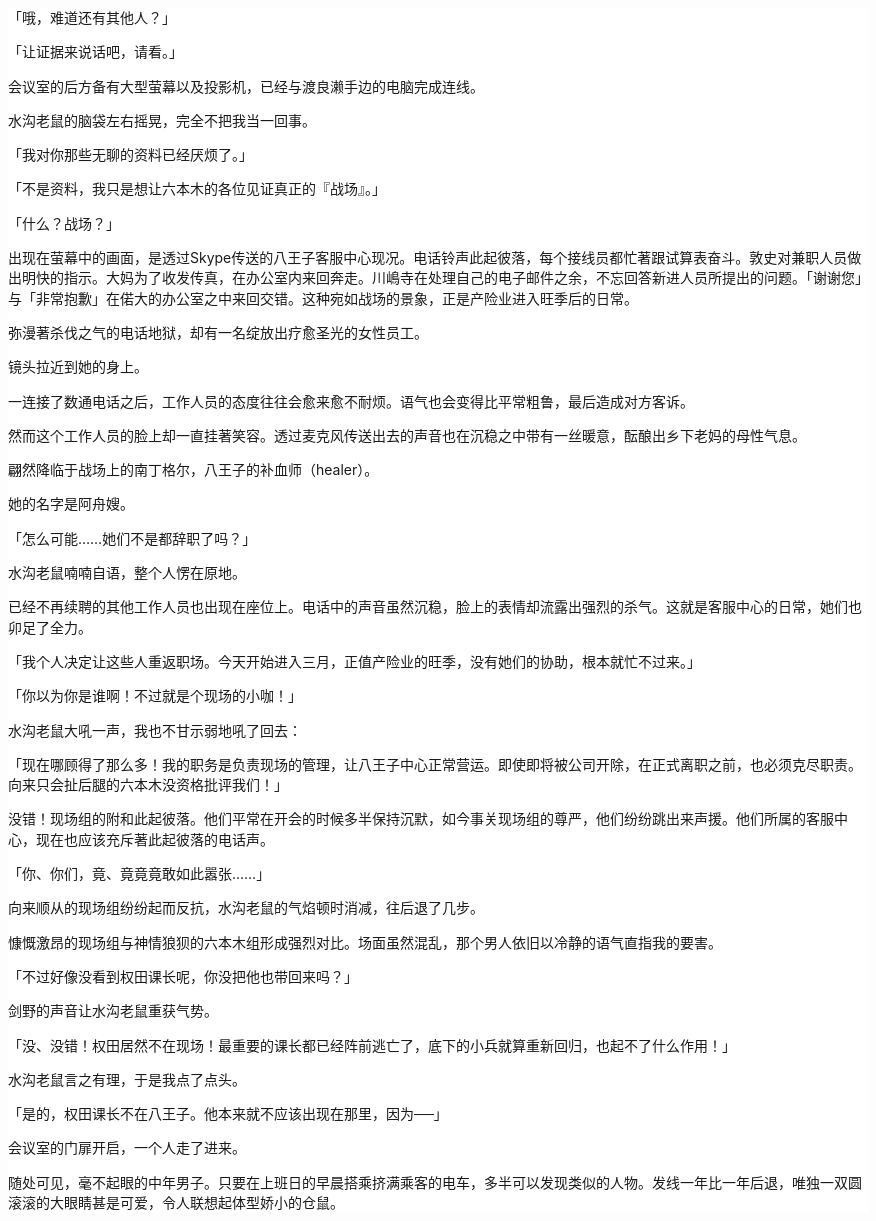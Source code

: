 「哦，难道还有其他人？」

「让证据来说话吧，请看。」

会议室的后方备有大型萤幕以及投影机，已经与渡良濑手边的电脑完成连线。

水沟老鼠的脑袋左右摇晃，完全不把我当一回事。

「我对你那些无聊的资料已经厌烦了。」

「不是资料，我只是想让六本木的各位见证真正的『战场』。」

「什么？战场？」

出现在萤幕中的画面，是透过Skype传送的八王子客服中心现况。电话铃声此起彼落，每个接线员都忙著跟试算表奋斗。敦史对兼职人员做出明快的指示。大妈为了收发传真，在办公室内来回奔走。川嶋寺在处理自己的电子邮件之余，不忘回答新进人员所提出的问题。「谢谢您」与「非常抱歉」在偌大的办公室之中来回交错。这种宛如战场的景象，正是产险业进入旺季后的日常。

弥漫著杀伐之气的电话地狱，却有一名绽放出疗愈圣光的女性员工。

镜头拉近到她的身上。

一连接了数通电话之后，工作人员的态度往往会愈来愈不耐烦。语气也会变得比平常粗鲁，最后造成对方客诉。

然而这个工作人员的脸上却一直挂著笑容。透过麦克风传送出去的声音也在沉稳之中带有一丝暖意，酝酿出乡下老妈的母性气息。

翩然降临于战场上的南丁格尔，八王子的补血师（healer）。

她的名字是阿舟嫂。

「怎么可能……她们不是都辞职了吗？」

水沟老鼠喃喃自语，整个人愣在原地。

已经不再续聘的其他工作人员也出现在座位上。电话中的声音虽然沉稳，脸上的表情却流露出强烈的杀气。这就是客服中心的日常，她们也卯足了全力。

「我个人决定让这些人重返职场。今天开始进入三月，正值产险业的旺季，没有她们的协助，根本就忙不过来。」

「你以为你是谁啊！不过就是个现场的小咖！」

水沟老鼠大吼一声，我也不甘示弱地吼了回去：

「现在哪顾得了那么多！我的职务是负责现场的管理，让八王子中心正常营运。即使即将被公司开除，在正式离职之前，也必须克尽职责。向来只会扯后腿的六本木没资格批评我们！」

没错！现场组的附和此起彼落。他们平常在开会的时候多半保持沉默，如今事关现场组的尊严，他们纷纷跳出来声援。他们所属的客服中心，现在也应该充斥著此起彼落的电话声。

「你、你们，竟、竟竟竟敢如此嚣张……」

向来顺从的现场组纷纷起而反抗，水沟老鼠的气焰顿时消减，往后退了几步。

慷慨激昂的现场组与神情狼狈的六本木组形成强烈对比。场面虽然混乱，那个男人依旧以冷静的语气直指我的要害。

「不过好像没看到权田课长呢，你没把他也带回来吗？」

剑野的声音让水沟老鼠重获气势。

「没、没错！权田居然不在现场！最重要的课长都已经阵前逃亡了，底下的小兵就算重新回归，也起不了什么作用！」

水沟老鼠言之有理，于是我点了点头。

「是的，权田课长不在八王子。他本来就不应该出现在那里，因为──」

会议室的门扉开启，一个人走了进来。

随处可见，毫不起眼的中年男子。只要在上班日的早晨搭乘挤满乘客的电车，多半可以发现类似的人物。发线一年比一年后退，唯独一双圆滚滚的大眼睛甚是可爱，令人联想起体型娇小的仓鼠。
